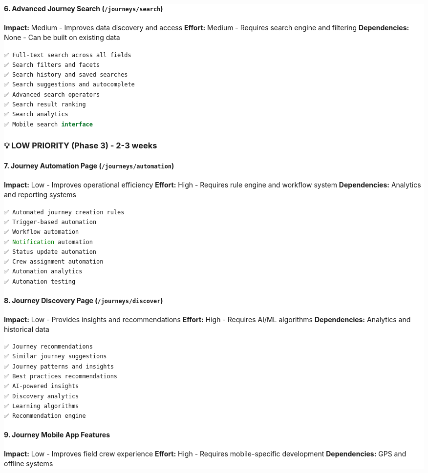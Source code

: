#### **6. Advanced Journey Search** (`/journeys/search`)
**Impact:** Medium - Improves data discovery and access
**Effort:** Medium - Requires search engine and filtering
**Dependencies:** None - Can be built on existing data

```typescript
✅ Full-text search across all fields
✅ Search filters and facets
✅ Search history and saved searches
✅ Search suggestions and autocomplete
✅ Advanced search operators
✅ Search result ranking
✅ Search analytics
✅ Mobile search interface
```

### **💡 LOW PRIORITY (Phase 3) - 2-3 weeks**

#### **7. Journey Automation Page** (`/journeys/automation`)
**Impact:** Low - Improves operational efficiency
**Effort:** High - Requires rule engine and workflow system
**Dependencies:** Analytics and reporting systems

```typescript
✅ Automated journey creation rules
✅ Trigger-based automation
✅ Workflow automation
✅ Notification automation
✅ Status update automation
✅ Crew assignment automation
✅ Automation analytics
✅ Automation testing
```

#### **8. Journey Discovery Page** (`/journeys/discover`)
**Impact:** Low - Provides insights and recommendations
**Effort:** High - Requires AI/ML algorithms
**Dependencies:** Analytics and historical data

```typescript
✅ Journey recommendations
✅ Similar journey suggestions
✅ Journey patterns and insights
✅ Best practices recommendations
✅ AI-powered insights
✅ Discovery analytics
✅ Learning algorithms
✅ Recommendation engine
```

#### **9. Journey Mobile App Features**
**Impact:** Low - Improves field crew experience
**Effort:** High - Requires mobile-specific development
**Dependencies:** GPS and offline systems
